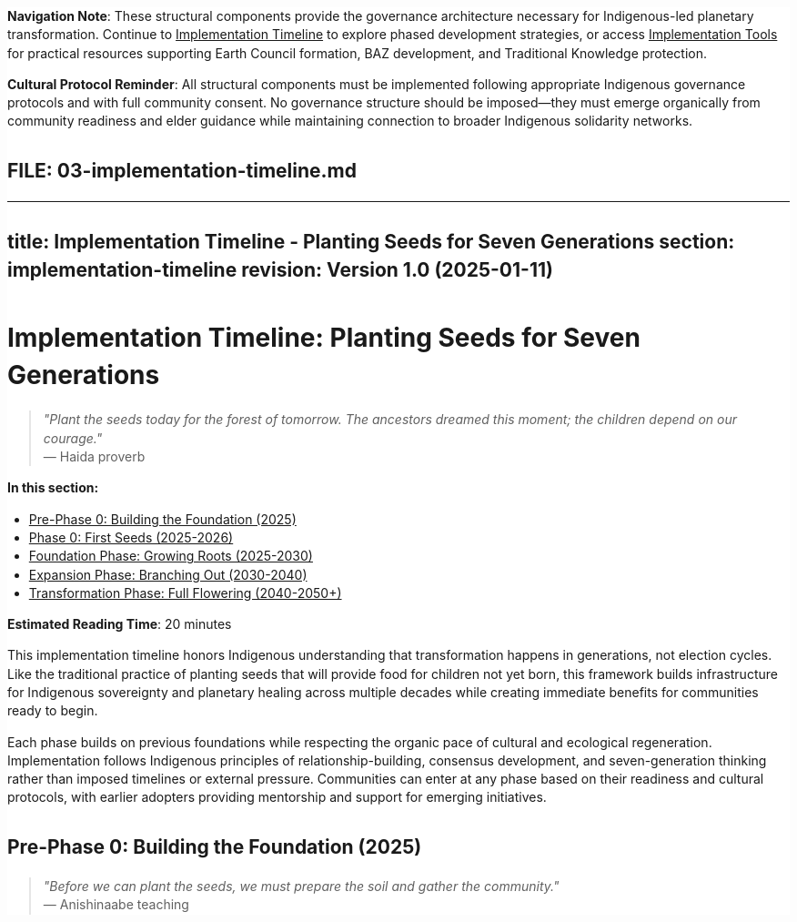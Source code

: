 
**Navigation Note**: These structural components provide the governance architecture necessary for Indigenous-led planetary transformation. Continue to [Implementation Timeline](/framework/docs/implementation/indigenous#03-implementation-timeline) to explore phased development strategies, or access [Implementation Tools](/framework/tools/indigenous) for practical resources supporting Earth Council formation, BAZ development, and Traditional Knowledge protection.

**Cultural Protocol Reminder**: All structural components must be implemented following appropriate Indigenous governance protocols and with full community consent. No governance structure should be imposed—they must emerge organically from community readiness and elder guidance while maintaining connection to broader Indigenous solidarity networks.


## FILE: 03-implementation-timeline.md
---
title: Implementation Timeline - Planting Seeds for Seven Generations
section: implementation-timeline
revision: Version 1.0 (2025-01-11)
---

# Implementation Timeline: Planting Seeds for Seven Generations

> *"Plant the seeds today for the forest of tomorrow. The ancestors dreamed this moment; the children depend on our courage."*  
> — Haida proverb

**In this section:**
- [Pre-Phase 0: Building the Foundation (2025)](#pre-phase-foundation)
- [Phase 0: First Seeds (2025-2026)](#phase-0-first-seeds)
- [Foundation Phase: Growing Roots (2025-2030)](#foundation-phase)
- [Expansion Phase: Branching Out (2030-2040)](#expansion-phase)
- [Transformation Phase: Full Flowering (2040-2050+)](#transformation-phase)

**Estimated Reading Time**: 20 minutes

This implementation timeline honors Indigenous understanding that transformation happens in generations, not election cycles. Like the traditional practice of planting seeds that will provide food for children not yet born, this framework builds infrastructure for Indigenous sovereignty and planetary healing across multiple decades while creating immediate benefits for communities ready to begin.

Each phase builds on previous foundations while respecting the organic pace of cultural and ecological regeneration. Implementation follows Indigenous principles of relationship-building, consensus development, and seven-generation thinking rather than imposed timelines or external pressure. Communities can enter at any phase based on their readiness and cultural protocols, with earlier adopters providing mentorship and support for emerging initiatives.

## <a id="pre-phase-foundation"></a>Pre-Phase 0: Building the Foundation (2025)

> *"Before we can plant the seeds, we must prepare the soil and gather the community."*  
> — Anishinaabe teaching
